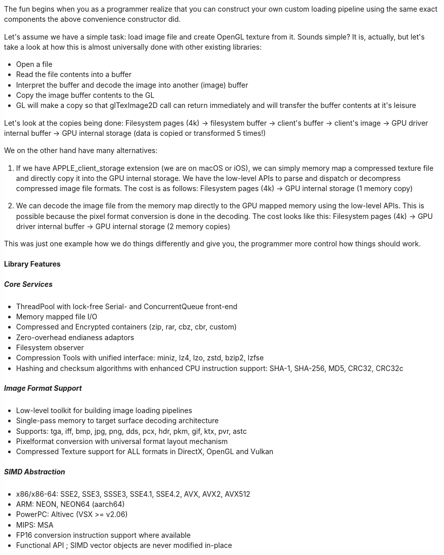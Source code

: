 The fun begins when you as a programmer realize that you can construct your own custom loading pipeline using the same exact components the above convenience constructor did.

Let's assume we have a simple task: load image file and create OpenGL texture from it. Sounds simple? It is, actually, but let's take a look at how this is almost universally done with other existing libraries:
- Open a file
- Read the file contents into a buffer
- Interpret the buffer and decode the image into another (image) buffer
- Copy the image buffer contents to the GL
- GL will make a copy so that glTexImage2D call can return immediately and will transfer the buffer contents at it's leisure

Let's look at the copies being done: Filesystem pages (4k) -> filesystem buffer -> client's buffer -> client's image -> GPU driver internal buffer -> GPU internal storage (data is copied or transformed 5 times!)

We on the other hand have many alternatives:

1. If we have APPLE_client_storage extension (we are on macOS or iOS), we can simply memory map a compressed texture file and directly copy it into the GPU internal storage. We have the low-level APIs to parse and dispatch or decompress compressed image file formats. The cost is as follows: Filesystem pages (4k) -> GPU internal storage (1 memory copy)

2. We can decode the image file from the memory map directly to the GPU mapped memory using the low-level APIs. This is possible because the pixel format conversion is done in the decoding. The cost looks like this: Filesystem pages (4k) -> GPU driver internal buffer -> GPU internal storage (2 memory copies)

This was just one example how we do things differently and give you, the programmer more control how things should work.

#### Library Features

##### Core Services
- ThreadPool with lock-free Serial- and ConcurrentQueue front-end
- Memory mapped file I/O
- Compressed and Encrypted containers (zip, rar, cbz, cbr, custom)
- Zero-overhead endianess adaptors
- Filesystem observer
- Compression Tools with unified interface: miniz, lz4, lzo, zstd, bzip2, lzfse
- Hashing and checksum algorithms with enhanced CPU instruction support: SHA-1, SHA-256, MD5, CRC32, CRC32c

##### Image Format Support
- Low-level toolkit for building image loading pipelines
- Single-pass memory to target surface decoding architecture
- Supports: tga, iff, bmp, jpg, png, dds, pcx, hdr, pkm, gif, ktx, pvr, astc
- Pixelformat conversion with universal format layout mechanism
- Compressed Texture support for ALL formats in DirectX, OpenGL and Vulkan

##### SIMD Abstraction
- x86/x86-64: SSE2, SSE3, SSSE3, SSE4.1, SSE4.2, AVX, AVX2, AVX512
- ARM: NEON, NEON64 (aarch64)
- PowerPC: Altivec (VSX >= v2.06)
- MIPS: MSA
- FP16 conversion instruction support where available
- Functional API ; SIMD vector objects are never modified in-place
